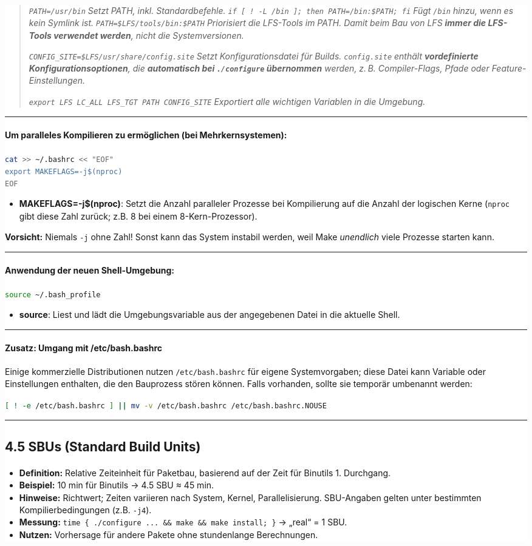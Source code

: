 >*`PATH=/usr/bin` Setzt PATH, inkl. Standardbefehle.*
>*`if [ ! -L /bin ]; then PATH=/bin:$PATH; fi` Fügt `/bin` hinzu, wenn es kein Symlink ist.*
>*`PATH=$LFS/tools/bin:$PATH` Priorisiert die LFS-Tools im PATH. Damit beim Bau von LFS **immer die LFS-Tools verwendet werden**, nicht die Systemversionen.*
>
>*`CONFIG_SITE=$LFS/usr/share/config.site` Setzt Konfigurationsdatei für Builds. `config.site` enthält **vordefinierte Konfigurationsoptionen**, die **automatisch bei `./configure` übernommen** werden, z. B. Compiler-Flags, Pfade oder Feature-Einstellungen.*
>
>*`export LFS LC_ALL LFS_TGT PATH CONFIG_SITE` Exportiert alle wichtigen Variablen in die Umgebung.*



---

#### Um paralleles Kompilieren zu ermöglichen (bei Mehrkernsystemen):

```bash
cat >> ~/.bashrc << "EOF"
export MAKEFLAGS=-j$(nproc)
EOF
```
- **MAKEFLAGS=-j$(nproc)**: Setzt die Anzahl paralleler Prozesse bei Kompilierung auf die Anzahl der logischen Kerne (`nproc` gibt diese Zahl zurück; z.B. 8 bei einem 8-Kern-Prozessor).

**Vorsicht:** Niemals `-j` ohne Zahl! Sonst kann das System instabil werden, weil Make *unendlich* viele Prozesse starten kann.

---

#### Anwendung der neuen Shell-Umgebung:
```bash
source ~/.bash_profile
```
- **source**: Liest und lädt die Umgebungsvariable aus der angegebenen Datei in die aktuelle Shell.

---

#### Zusatz: Umgang mit /etc/bash.bashrc

Einige kommerzielle Distributionen nutzen `/etc/bash.bashrc` für eigene Systemvorgaben; diese Datei kann Variable oder Einstellungen enthalten, die den Bauprozess stören können. Falls vorhanden, sollte sie temporär umbenannt werden:

```bash
[ ! -e /etc/bash.bashrc ] || mv -v /etc/bash.bashrc /etc/bash.bashrc.NOUSE
```

---

## 4.5 SBUs (Standard Build Units)

- **Definition:** Relative Zeiteinheit für Paketbau, basierend auf der Zeit für Binutils 1. Durchgang.  
- **Beispiel:** 10 min für Binutils → 4.5 SBU ≈ 45 min.  
- **Hinweise:** Richtwert; Zeiten variieren nach System, Kernel, Parallelisierung. SBU-Angaben gelten unter bestimmten Kompilierbedingungen (z.B. `-j4`).  
- **Messung:** `time { ./configure ... && make && make install; }` → „real“ = 1 SBU.  
- **Nutzen:** Vorhersage für andere Pakete ohne stundenlange Berechnungen.
